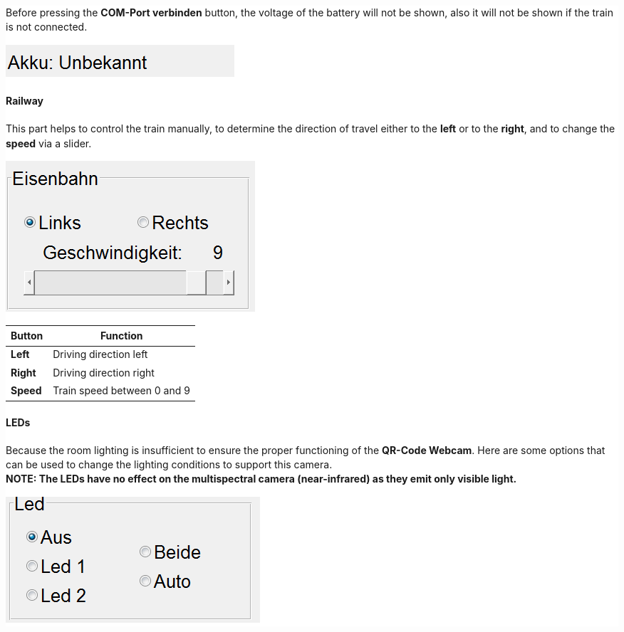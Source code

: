 Before pressing the **COM-Port verbinden** button, the voltage of the battery will not be shown, also it will not be shown if the train is not connected.

![Battery is not connected](images/battery-not-connected.png)


#### Railway 

This part helps to control the train manually, to determine the direction of travel either to the **left** or to the **right**, and to change the **speed** via a slider.

![Railway control panel](images/railway-panel.png)

| Button| Function                                    |
|------|-------------------------------------------  |
|**Left**| Driving direction left  |
|**Right**| Driving direction right   |
|**Speed**| Train speed between 0 and 9| 


#### LEDs 

Because the room lighting is insufficient to ensure the proper functioning of the **QR-Code Webcam**. Here are some options that can be used to change the lighting conditions to support this camera.</br>
**NOTE: The LEDs have no effect on the multispectral camera (near-infrared) as they emit only visible light.**

![LEDs control panel](images/led-panel.png)
